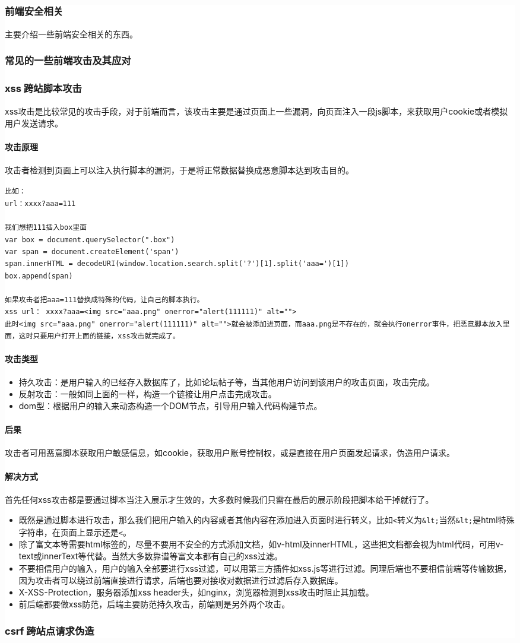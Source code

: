 ### 前端安全相关

主要介绍一些前端安全相关的东西。

### 常见的一些前端攻击及其应对

### xss 跨站脚本攻击

xss攻击是比较常见的攻击手段，对于前端而言，该攻击主要是通过页面上一些漏洞，向页面注入一段js脚本，来获取用户cookie或者模拟用户发送请求。

#### 攻击原理

攻击者检测到页面上可以注入执行脚本的漏洞，于是将正常数据替换成恶意脚本达到攻击目的。

```
比如：
url：xxxx?aaa=111

我们想把111插入box里面
var box = document.querySelector(".box")
var span = document.createElement('span')
span.innerHTML = decodeURI(window.location.search.split('?')[1].split('aaa=')[1])
box.append(span)

如果攻击者把aaa=111替换成特殊的代码，让自己的脚本执行。
xss url： xxxx?aaa=<img src="aaa.png" onerror="alert(111111)" alt="">
此时<img src="aaa.png" onerror="alert(111111)" alt="">就会被添加进页面，而aaa.png是不存在的，就会执行onerror事件，把恶意脚本放入里面，这时只要用户打开上面的链接，xss攻击就完成了。
```

#### 攻击类型

+ 持久攻击：是用户输入的已经存入数据库了，比如论坛帖子等，当其他用户访问到该用户的攻击页面，攻击完成。
+ 反射攻击：一般如同上面的一样，构造一个链接让用户点击完成攻击。
+ dom型：根据用户的输入来动态构造一个DOM节点，引导用户输入代码构建节点。

#### 后果

攻击者可用恶意脚本获取用户敏感信息，如cookie，获取用户账号控制权，或是直接在用户页面发起请求，伪造用户请求。

#### 解决方式

首先任何xss攻击都是要通过脚本当注入展示才生效的，大多数时候我们只需在最后的展示阶段把脚本给干掉就行了。

+ 既然是通过脚本进行攻击，那么我们把用户输入的内容或者其他内容在添加进入页面时进行转义，比如`<`转义为`&lt;`当然`&lt;`是html特殊字符串，在页面上显示还是`<`。
+ 除了富文本等需要html标签的，尽量不要用不安全的方式添加文档，如v-html及innerHTML，这些把文档都会视为html代码，可用v-text或innerText等代替。当然大多数靠谱等富文本都有自己的xss过滤。
+ 不要相信用户的输入，用户的输入全部要进行xss过滤，可以用第三方插件如xss.js等进行过滤。同理后端也不要相信前端等传输数据，因为攻击者可以绕过前端直接进行请求，后端也要对接收对数据进行过滤后存入数据库。
+ X-XSS-Protection，服务器添加xss header头，如nginx，浏览器检测到xss攻击时阻止其加载。
+ 前后端都要做xss防范，后端主要防范持久攻击，前端则是另外两个攻击。

### csrf 跨站点请求伪造
